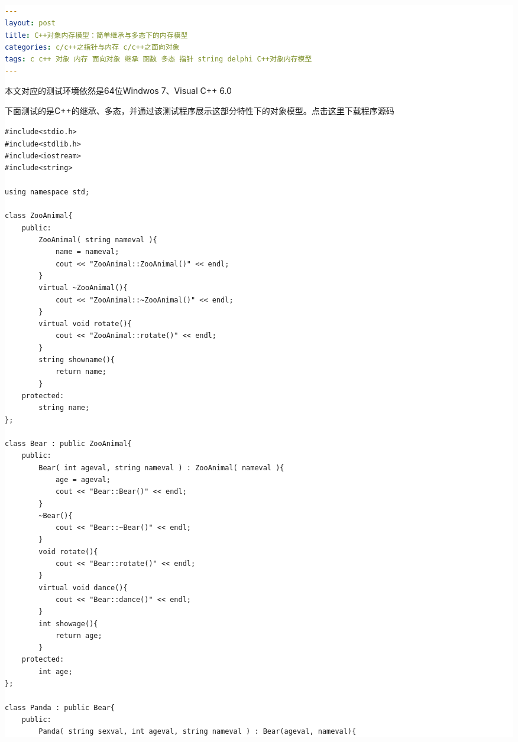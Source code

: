 ```yaml
---
layout: post
title: C++对象内存模型：简单继承与多态下的内存模型
categories: c/c++之指针与内存 c/c++之面向对象
tags: c c++ 对象 内存 面向对象 继承 函数 多态 指针 string delphi C++对象内存模型
---
```


本文对应的测试环境依然是64位Windwos 7、Visual C++ 6.0

下面测试的是C++的继承、多态，并通过该测试程序展示这部分特性下的对象模型。点击[这里](../download/20161105/CppPolymorphism.zip)下载程序源码

```
#include<stdio.h>
#include<stdlib.h>
#include<iostream>
#include<string>

using namespace std;

class ZooAnimal{
	public:
		ZooAnimal( string nameval ){
			name = nameval;
			cout << "ZooAnimal::ZooAnimal()" << endl;
		}
		virtual ~ZooAnimal(){
			cout << "ZooAnimal::~ZooAnimal()" << endl;
		}
		virtual void rotate(){
			cout << "ZooAnimal::rotate()" << endl;
		}
		string showname(){
			return name;
		}
	protected:
		string name;
};

class Bear : public ZooAnimal{
	public:
		Bear( int ageval, string nameval ) : ZooAnimal( nameval ){
			age = ageval;
			cout << "Bear::Bear()" << endl;
		}
		~Bear(){
			cout << "Bear::~Bear()" << endl;
		}
		void rotate(){
			cout << "Bear::rotate()" << endl;
		}
		virtual void dance(){
			cout << "Bear::dance()" << endl;
		}
		int showage(){
			return age;
		}
	protected:
		int age;
};

class Panda : public Bear{
	public:
		Panda( string sexval, int ageval, string nameval ) : Bear(ageval, nameval){
```